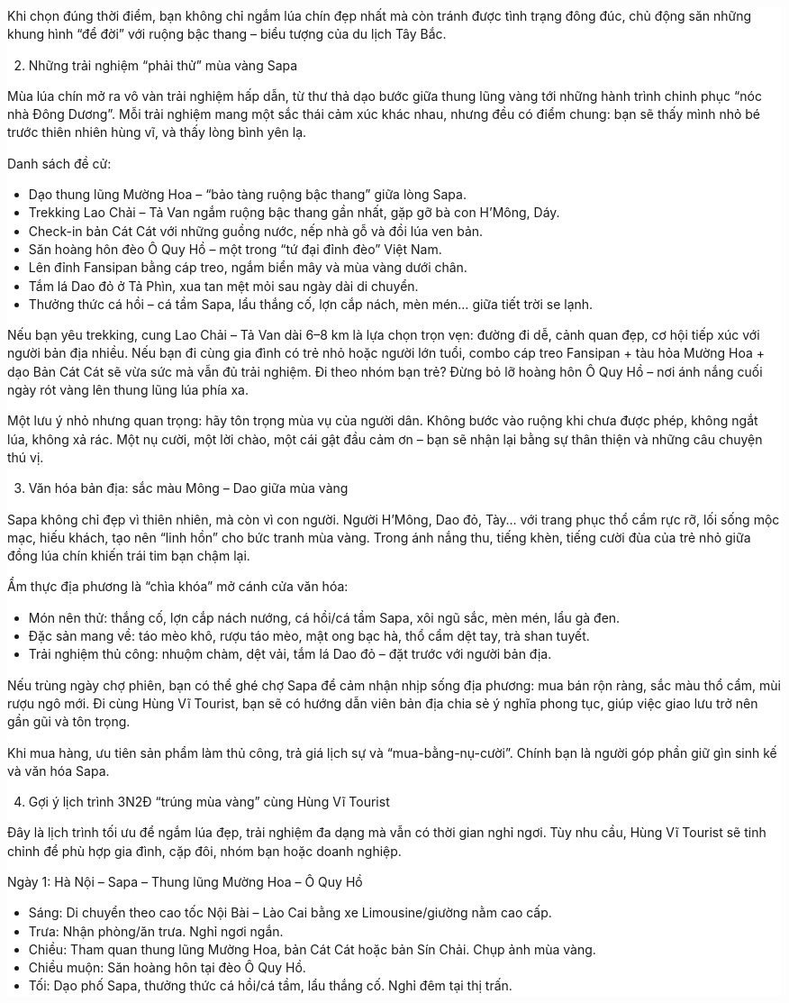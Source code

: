 Khi chọn đúng thời điểm, bạn không chỉ ngắm lúa chín đẹp nhất mà còn tránh được tình trạng đông đúc, chủ động săn những khung hình “để đời” với ruộng bậc thang – biểu tượng của du lịch Tây Bắc.

2) Những trải nghiệm “phải thử” mùa vàng Sapa

Mùa lúa chín mở ra vô vàn trải nghiệm hấp dẫn, từ thư thả dạo bước giữa thung lũng vàng tới những hành trình chinh phục “nóc nhà Đông Dương”. Mỗi trải nghiệm mang một sắc thái cảm xúc khác nhau, nhưng đều có điểm chung: bạn sẽ thấy mình nhỏ bé trước thiên nhiên hùng vĩ, và thấy lòng bình yên lạ.

Danh sách đề cử:
- Dạo thung lũng Mường Hoa – “bảo tàng ruộng bậc thang” giữa lòng Sapa.
- Trekking Lao Chải – Tả Van ngắm ruộng bậc thang gần nhất, gặp gỡ bà con H’Mông, Dáy.
- Check-in bản Cát Cát với những guồng nước, nếp nhà gỗ và đồi lúa ven bản.
- Săn hoàng hôn đèo Ô Quy Hồ – một trong “tứ đại đỉnh đèo” Việt Nam.
- Lên đỉnh Fansipan bằng cáp treo, ngắm biển mây và mùa vàng dưới chân.
- Tắm lá Dao đỏ ở Tả Phìn, xua tan mệt mỏi sau ngày dài di chuyển.
- Thưởng thức cá hồi – cá tầm Sapa, lẩu thắng cố, lợn cắp nách, mèn mén… giữa tiết trời se lạnh.

Nếu bạn yêu trekking, cung Lao Chải – Tả Van dài 6–8 km là lựa chọn trọn vẹn: đường đi dễ, cảnh quan đẹp, cơ hội tiếp xúc với người bản địa nhiều. Nếu bạn đi cùng gia đình có trẻ nhỏ hoặc người lớn tuổi, combo cáp treo Fansipan + tàu hỏa Mường Hoa + dạo Bản Cát Cát sẽ vừa sức mà vẫn đủ trải nghiệm. Đi theo nhóm bạn trẻ? Đừng bỏ lỡ hoàng hôn Ô Quy Hồ – nơi ánh nắng cuối ngày rót vàng lên thung lũng lúa phía xa.

Một lưu ý nhỏ nhưng quan trọng: hãy tôn trọng mùa vụ của người dân. Không bước vào ruộng khi chưa được phép, không ngắt lúa, không xả rác. Một nụ cười, một lời chào, một cái gật đầu cảm ơn – bạn sẽ nhận lại bằng sự thân thiện và những câu chuyện thú vị.

3) Văn hóa bản địa: sắc màu Mông – Dao giữa mùa vàng

Sapa không chỉ đẹp vì thiên nhiên, mà còn vì con người. Người H’Mông, Dao đỏ, Tày… với trang phục thổ cẩm rực rỡ, lối sống mộc mạc, hiếu khách, tạo nên “linh hồn” cho bức tranh mùa vàng. Trong ánh nắng thu, tiếng khèn, tiếng cười đùa của trẻ nhỏ giữa đồng lúa chín khiến trái tim bạn chậm lại.

Ẩm thực địa phương là “chìa khóa” mở cánh cửa văn hóa:
- Món nên thử: thắng cố, lợn cắp nách nướng, cá hồi/cá tầm Sapa, xôi ngũ sắc, mèn mén, lẩu gà đen.
- Đặc sản mang về: táo mèo khô, rượu táo mèo, mật ong bạc hà, thổ cẩm dệt tay, trà shan tuyết.
- Trải nghiệm thủ công: nhuộm chàm, dệt vải, tắm lá Dao đỏ – đặt trước với người bản địa.

Nếu trùng ngày chợ phiên, bạn có thể ghé chợ Sapa để cảm nhận nhịp sống địa phương: mua bán rộn ràng, sắc màu thổ cẩm, mùi rượu ngô mới. Đi cùng Hùng Vĩ Tourist, bạn sẽ có hướng dẫn viên bản địa chia sẻ ý nghĩa phong tục, giúp việc giao lưu trở nên gần gũi và tôn trọng.

Khi mua hàng, ưu tiên sản phẩm làm thủ công, trả giá lịch sự và “mua-bằng-nụ-cười”. Chính bạn là người góp phần giữ gìn sinh kế và văn hóa Sapa.

4) Gợi ý lịch trình 3N2Đ “trúng mùa vàng” cùng Hùng Vĩ Tourist

Đây là lịch trình tối ưu để ngắm lúa đẹp, trải nghiệm đa dạng mà vẫn có thời gian nghỉ ngơi. Tùy nhu cầu, Hùng Vĩ Tourist sẽ tinh chỉnh để phù hợp gia đình, cặp đôi, nhóm bạn hoặc doanh nghiệp.

Ngày 1: Hà Nội – Sapa – Thung lũng Mường Hoa – Ô Quy Hồ
- Sáng: Di chuyển theo cao tốc Nội Bài – Lào Cai bằng xe Limousine/giường nằm cao cấp.
- Trưa: Nhận phòng/ăn trưa. Nghỉ ngơi ngắn.
- Chiều: Tham quan thung lũng Mường Hoa, bản Cát Cát hoặc bản Sín Chải. Chụp ảnh mùa vàng.
- Chiều muộn: Săn hoàng hôn tại đèo Ô Quy Hồ.
- Tối: Dạo phố Sapa, thưởng thức cá hồi/cá tầm, lẩu thắng cố. Nghỉ đêm tại thị trấn.
